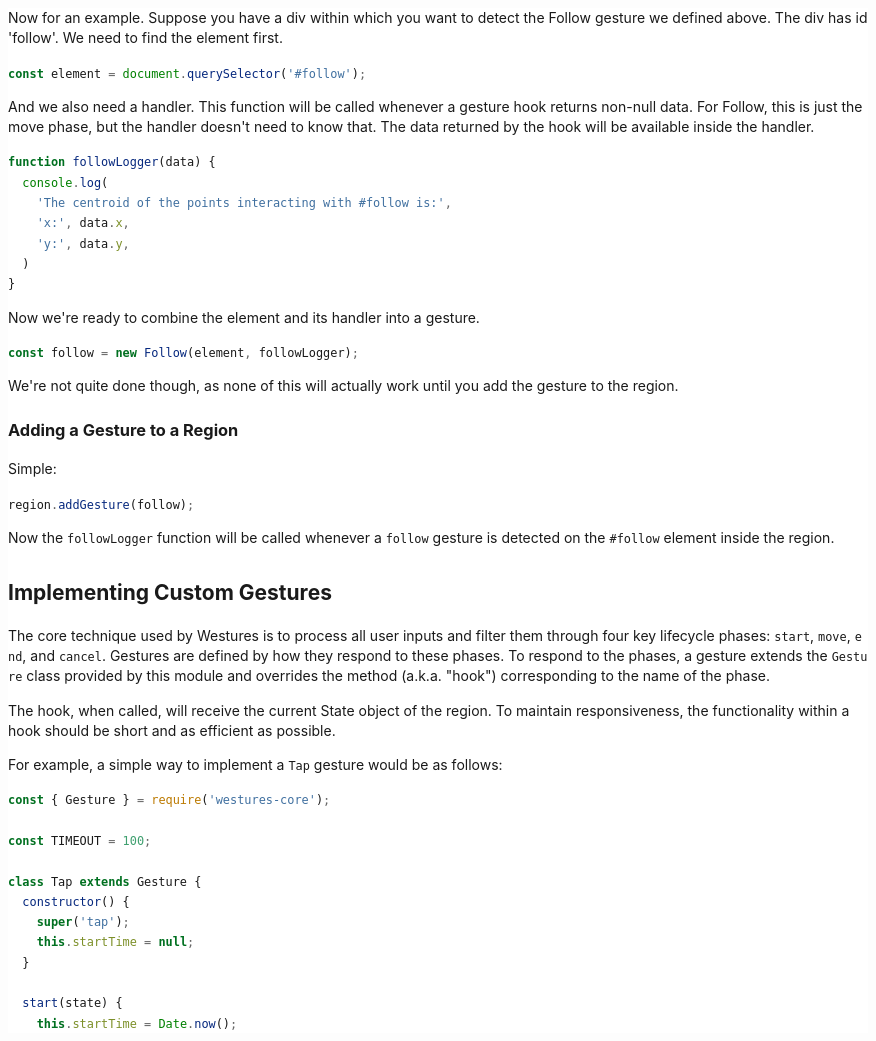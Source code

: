 Now for an example. Suppose you have a div within which you want to detect the
Follow gesture we defined above. The div has id 'follow'. We need to find the
element first.

```javascript
const element = document.querySelector('#follow');
```

And we also need a handler. This function will be called whenever a gesture hook
returns non-null data. For Follow, this is just the move phase, but the handler
doesn't need to know that. The data returned by the hook will be available
inside the handler.

```javascript
function followLogger(data) {
  console.log(
    'The centroid of the points interacting with #follow is:',
    'x:', data.x,
    'y:', data.y,
  )
}
```

Now we're ready to combine the element and its handler into a gesture.

```javascript
const follow = new Follow(element, followLogger);
```

We're not quite done though, as none of this will actually work until you add
the gesture to the region.

### Adding a Gesture to a Region

Simple:

```javascript
region.addGesture(follow);
```

Now the `followLogger` function will be called whenever a `follow` gesture is
detected on the `#follow` element inside the region.

## Implementing Custom Gestures

The core technique used by Westures is to process all user inputs and filter
them through four key lifecycle phases: `start`, `move`, `end`, and `cancel`.
Gestures are defined by how they respond to these phases. To respond to the
phases, a gesture extends the `Gesture` class provided by this module and
overrides the method (a.k.a. "hook") corresponding to the name of the phase.

The hook, when called, will receive the current State object of the region. To
maintain responsiveness, the functionality within a hook should be short and as
efficient as possible.

For example, a simple way to implement a `Tap` gesture would be as follows:

```javascript
const { Gesture } = require('westures-core');

const TIMEOUT = 100;

class Tap extends Gesture {
  constructor() {
    super('tap');
    this.startTime = null;
  }

  start(state) {
    this.startTime = Date.now();
```